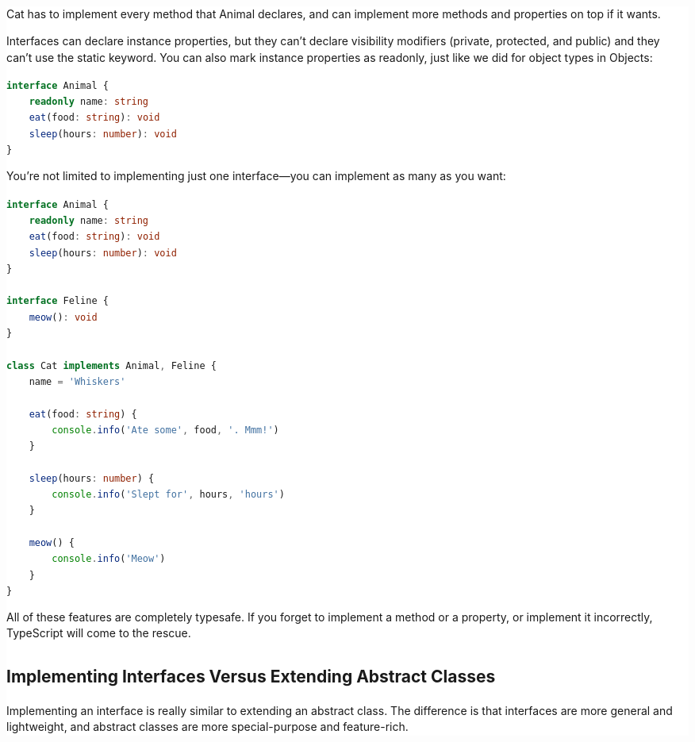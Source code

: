 Cat has to implement every method that Animal declares, and can implement more methods and properties on top if it wants.

Interfaces can declare instance properties, but they can’t declare visibility modifiers (private, protected, and public) and they can’t use the static keyword. You can also mark instance properties as readonly, just like we did for object types in Objects:

```TypeScript
interface Animal {
    readonly name: string
    eat(food: string): void
    sleep(hours: number): void
}
```

You’re not limited to implementing just one interface—you can implement as many as you want:

```TypeScript
interface Animal {
    readonly name: string
    eat(food: string): void
    sleep(hours: number): void
}

interface Feline {
    meow(): void
}

class Cat implements Animal, Feline {
    name = 'Whiskers'

    eat(food: string) {
        console.info('Ate some', food, '. Mmm!')
    }

    sleep(hours: number) {
        console.info('Slept for', hours, 'hours')
    }

    meow() {
        console.info('Meow')
    }
}
```

All of these features are completely typesafe. If you forget to implement a method or a property, or implement it incorrectly, TypeScript will come to the rescue.

## Implementing Interfaces Versus Extending Abstract Classes

Implementing an interface is really similar to extending an abstract class. The difference is that interfaces are more general and lightweight, and abstract classes are more special-purpose and feature-rich.

